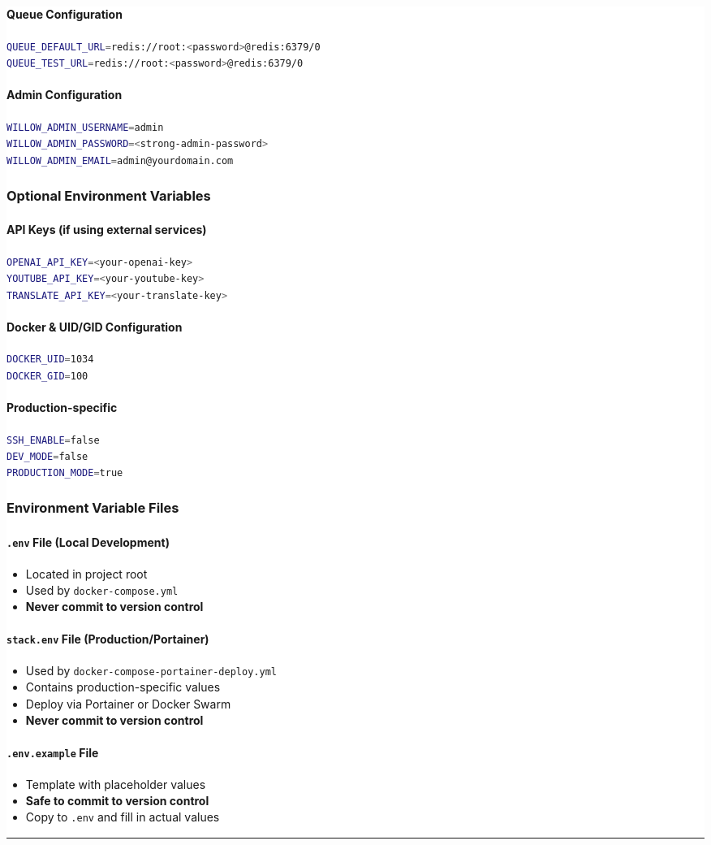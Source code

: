 #### Queue Configuration
```bash
QUEUE_DEFAULT_URL=redis://root:<password>@redis:6379/0
QUEUE_TEST_URL=redis://root:<password>@redis:6379/0
```

#### Admin Configuration
```bash
WILLOW_ADMIN_USERNAME=admin
WILLOW_ADMIN_PASSWORD=<strong-admin-password>
WILLOW_ADMIN_EMAIL=admin@yourdomain.com
```

### Optional Environment Variables

#### API Keys (if using external services)
```bash
OPENAI_API_KEY=<your-openai-key>
YOUTUBE_API_KEY=<your-youtube-key>
TRANSLATE_API_KEY=<your-translate-key>
```

#### Docker & UID/GID Configuration
```bash
DOCKER_UID=1034
DOCKER_GID=100
```

#### Production-specific
```bash
SSH_ENABLE=false
DEV_MODE=false
PRODUCTION_MODE=true
```

### Environment Variable Files

#### `.env` File (Local Development)
- Located in project root
- Used by `docker-compose.yml`
- **Never commit to version control**

#### `stack.env` File (Production/Portainer)
- Used by `docker-compose-portainer-deploy.yml`
- Contains production-specific values
- Deploy via Portainer or Docker Swarm
- **Never commit to version control**

#### `.env.example` File
- Template with placeholder values
- **Safe to commit to version control**
- Copy to `.env` and fill in actual values

---